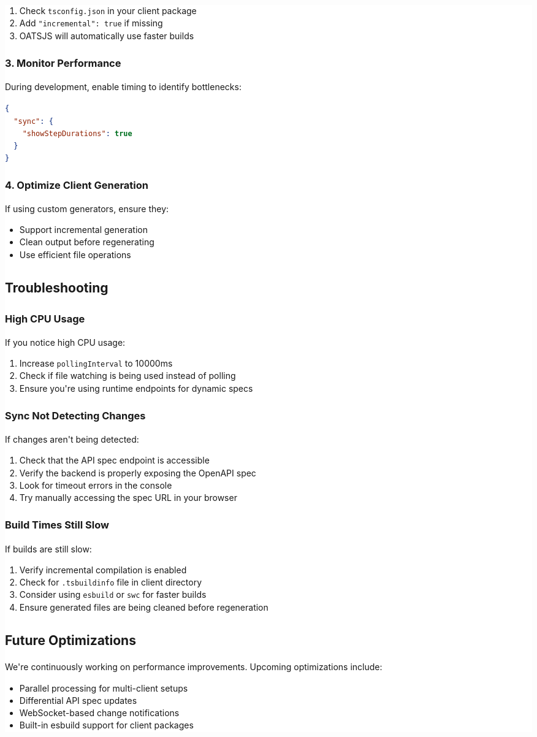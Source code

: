 1. Check `tsconfig.json` in your client package
2. Add `"incremental": true` if missing
3. OATSJS will automatically use faster builds

### 3. Monitor Performance

During development, enable timing to identify bottlenecks:

```json
{
  "sync": {
    "showStepDurations": true
  }
}
```

### 4. Optimize Client Generation

If using custom generators, ensure they:
- Support incremental generation
- Clean output before regenerating
- Use efficient file operations

## Troubleshooting

### High CPU Usage

If you notice high CPU usage:
1. Increase `pollingInterval` to 10000ms
2. Check if file watching is being used instead of polling
3. Ensure you're using runtime endpoints for dynamic specs

### Sync Not Detecting Changes

If changes aren't being detected:
1. Check that the API spec endpoint is accessible
2. Verify the backend is properly exposing the OpenAPI spec
3. Look for timeout errors in the console
4. Try manually accessing the spec URL in your browser

### Build Times Still Slow

If builds are still slow:
1. Verify incremental compilation is enabled
2. Check for `.tsbuildinfo` file in client directory
3. Consider using `esbuild` or `swc` for faster builds
4. Ensure generated files are being cleaned before regeneration

## Future Optimizations

We're continuously working on performance improvements. Upcoming optimizations include:

- Parallel processing for multi-client setups
- Differential API spec updates
- WebSocket-based change notifications
- Built-in esbuild support for client packages